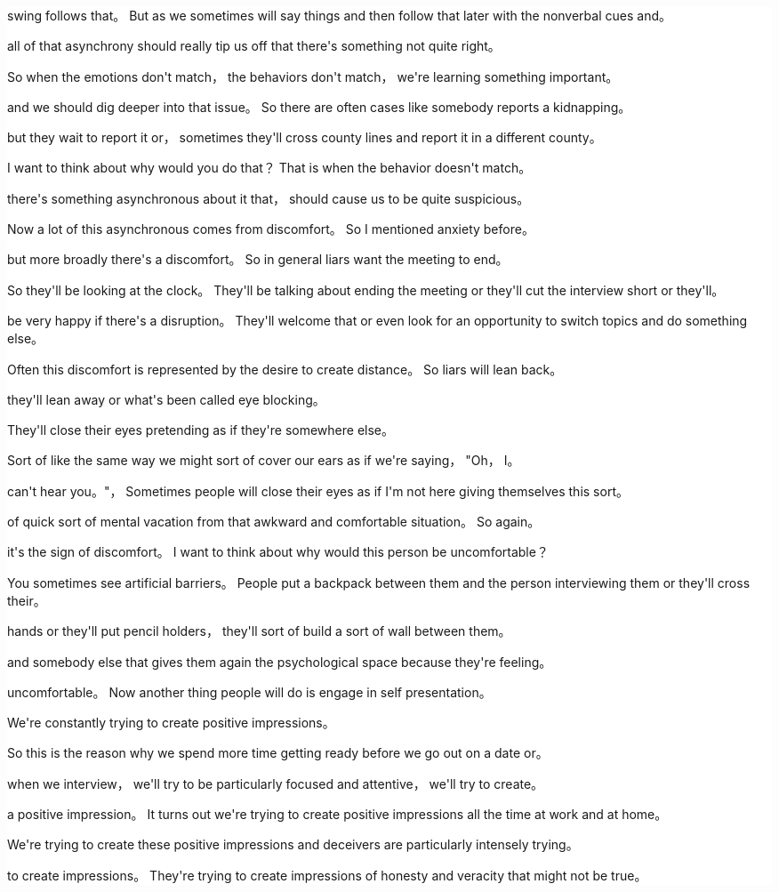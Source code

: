 swing follows that。 But as we sometimes will say things and then follow that later with the nonverbal cues and。

all of that asynchrony should really tip us off that there's something not quite right。

So when the emotions don't match， the behaviors don't match， we're learning something important。

and we should dig deeper into that issue。 So there are often cases like somebody reports a kidnapping。

but they wait to report it or， sometimes they'll cross county lines and report it in a different county。

I want to think about why would you do that？ That is when the behavior doesn't match。

there's something asynchronous about it that， should cause us to be quite suspicious。

Now a lot of this asynchronous comes from discomfort。 So I mentioned anxiety before。

but more broadly there's a discomfort。 So in general liars want the meeting to end。

So they'll be looking at the clock。 They'll be talking about ending the meeting or they'll cut the interview short or they'll。

be very happy if there's a disruption。 They'll welcome that or even look for an opportunity to switch topics and do something else。

Often this discomfort is represented by the desire to create distance。 So liars will lean back。

they'll lean away or what's been called eye blocking。

They'll close their eyes pretending as if they're somewhere else。

Sort of like the same way we might sort of cover our ears as if we're saying， "Oh， I。

can't hear you。"， Sometimes people will close their eyes as if I'm not here giving themselves this sort。

of quick sort of mental vacation from that awkward and comfortable situation。 So again。

it's the sign of discomfort。 I want to think about why would this person be uncomfortable？

You sometimes see artificial barriers。 People put a backpack between them and the person interviewing them or they'll cross their。

hands or they'll put pencil holders， they'll sort of build a sort of wall between them。

and somebody else that gives them again the psychological space because they're feeling。

uncomfortable。 Now another thing people will do is engage in self presentation。

We're constantly trying to create positive impressions。

So this is the reason why we spend more time getting ready before we go out on a date or。

when we interview， we'll try to be particularly focused and attentive， we'll try to create。

a positive impression。 It turns out we're trying to create positive impressions all the time at work and at home。

We're trying to create these positive impressions and deceivers are particularly intensely trying。

to create impressions。 They're trying to create impressions of honesty and veracity that might not be true。

